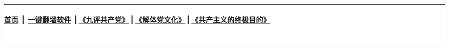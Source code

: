 
------------------------
#### [首页](https://github.com/gfw-breaker/banned-news3/blob/master/README.md) &nbsp;|&nbsp; [一键翻墙软件](https://github.com/gfw-breaker/nogfw/blob/master/README.md) &nbsp;| [《九评共产党》](https://github.com/gfw-breaker/9ping.md/blob/master/README.md#九评之一评共产党是什么) | [《解体党文化》](https://github.com/gfw-breaker/jtdwh.md/blob/master/README.md) | [《共产主义的终极目的》](https://github.com/gfw-breaker/gczydzjmd.md/blob/master/README.md)


<img src='http://gfw-breaker.win/banned-news3/pages/nf4514/n12523669.md' width='0px' height='0px'/>